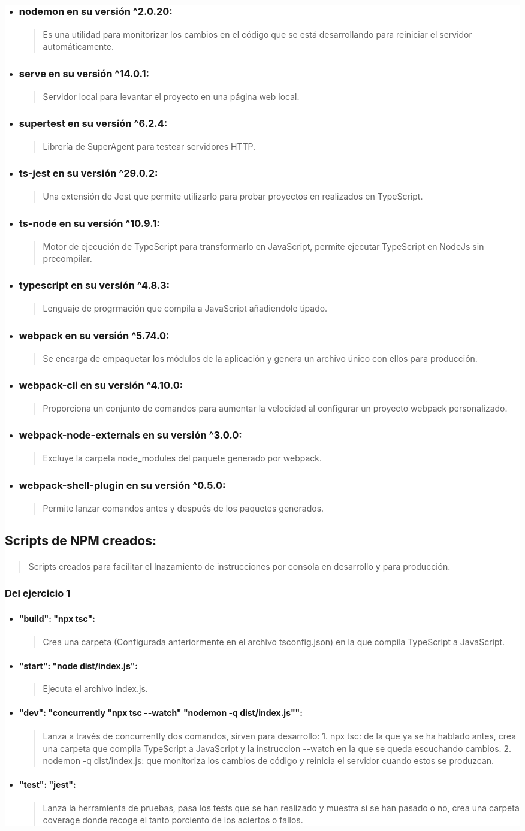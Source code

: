 * ### nodemon en su versión ^2.0.20:
    > Es una utilidad para monitorizar los cambios en el código que se está desarrollando para reiniciar el servidor automáticamente.

* ### serve en su versión ^14.0.1:
    > Servidor local para levantar el proyecto en una página web local.

* ### supertest en su versión ^6.2.4:
    > Librería de SuperAgent para testear servidores HTTP.

* ### ts-jest en su versión ^29.0.2:
    > Una extensión de Jest que permite utilizarlo para probar proyectos en realizados en TypeScript.

* ### ts-node en su versión ^10.9.1:
    > Motor de ejecución de TypeScript para transformarlo en JavaScript, permite ejecutar TypeScript en NodeJs sin precompilar.

* ### typescript en su versión ^4.8.3:
    > Lenguaje de progrmación que compila a JavaScript añadiendole tipado.

* ### webpack en su versión ^5.74.0:
    > Se encarga de empaquetar los módulos de la aplicación y genera un archivo único con ellos para producción.

* ### webpack-cli en su versión ^4.10.0:
    > Proporciona un conjunto de comandos para aumentar la velocidad al configurar un proyecto webpack personalizado.

* ### webpack-node-externals en su versión ^3.0.0:
    > Excluye la carpeta node_modules del paquete generado por webpack.

* ### webpack-shell-plugin en su versión ^0.5.0:
    > Permite lanzar comandos antes y después de los paquetes generados.

## Scripts de NPM creados:

> Scripts creados para facilitar el lnazamiento de instrucciones por consola en desarrollo y para producción.

### Del ejercicio 1

* #### "build": "npx tsc":
    > Crea una carpeta (Configurada anteriormente en el archivo tsconfig.json) en la que compila TypeScript a JavaScript.

* #### "start": "node dist/index.js":
    > Ejecuta el archivo index.js.

* #### "dev": "concurrently \"npx tsc --watch\" \"nodemon -q dist/index.js\"":
    > Lanza a través de concurrently dos comandos, sirven para desarrollo:
        1. npx tsc: de la que ya se ha hablado antes, crea una carpeta que compila TypeScript a JavaScript y la instruccion --watch en la que se queda escuchando cambios.
        2. nodemon -q dist/index.js: que monitoriza los cambios de código y reinicia el servidor cuando estos se produzcan.

* #### "test": "jest":
    > Lanza la herramienta de pruebas, pasa los tests que se han realizado y muestra si se han pasado o no, crea una carpeta coverage donde recoge el tanto porciento de los aciertos o fallos.

